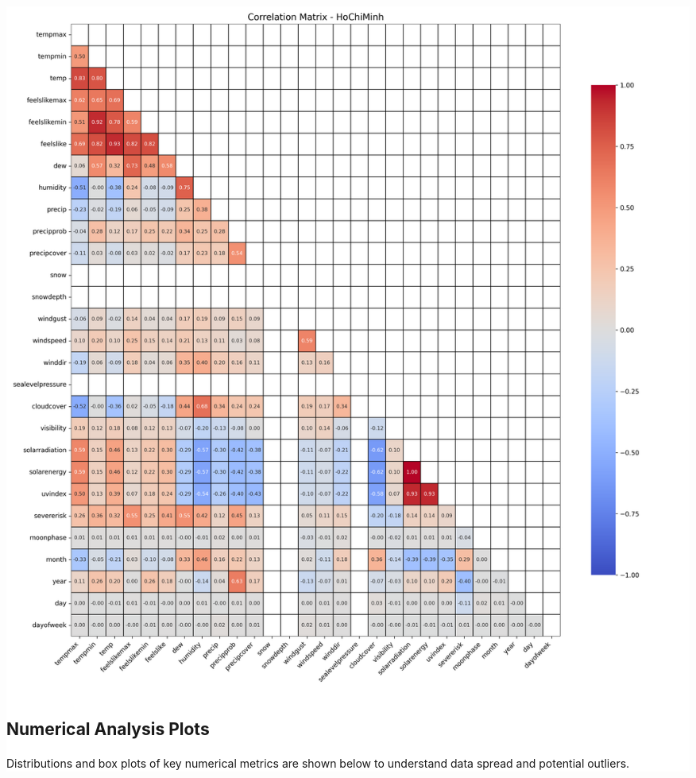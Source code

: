 ![Correlation Matrix](../plots/HoChiMinh_correlation.png)

## Numerical Analysis Plots
Distributions and box plots of key numerical metrics are shown below to understand data spread and potential outliers.

